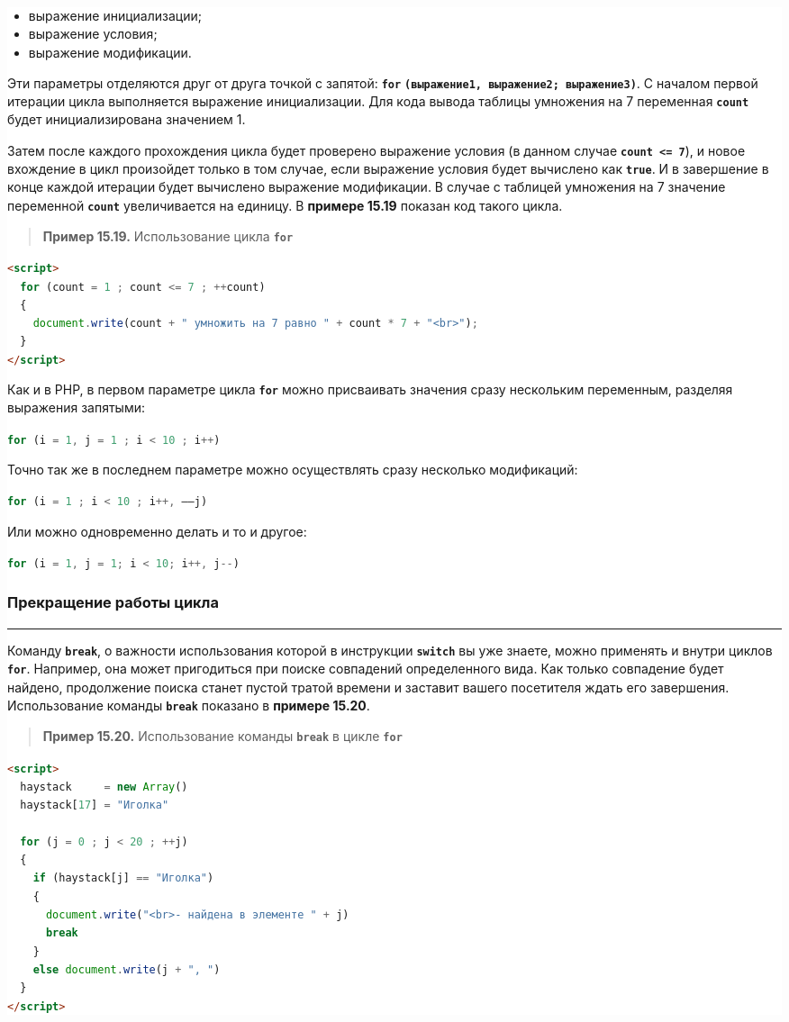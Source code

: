 - выражение инициализации;
- выражение условия;
- выражение модификации.

Эти параметры отделяются друг от друга точкой с запятой: **`for`** **`(выражение1, выражение2; выражение3)`**. С началом первой итерации цикла выполняется выражение инициализации. Для кода вывода таблицы умножения на 7 переменная **`count`** будет инициализирована значением 1.

Затем после каждого прохождения цикла будет проверено выражение условия (в данном случае **`count <= 7`**), и новое вхождение в цикл произойдет только в том случае, если выражение условия будет вычислено как **`true`**. И в завершение в конце каждой итерации будет вычислено выражение модификации. В случае с таблицей умножения на 7 значение переменной **`count`** увеличивается на единицу. В **примере 15.19** показан код такого цикла.

>**Пример 15.19.** Использование цикла **`for`**
```html
<script>
  for (count = 1 ; count <= 7 ; ++count)
  {
    document.write(count + " умножить на 7 равно " + count * 7 + "<br>");
  }
</script>
```

Как и в PHP, в первом параметре цикла **`for`** можно присваивать значения сразу нескольким переменным, разделяя выражения запятыми:

```js
for (i = 1, j = 1 ; i < 10 ; i++)
```

Точно так же в последнем параметре можно осуществлять сразу несколько модификаций:

```js
for (i = 1 ; i < 10 ; i++, ––j)
```

Или можно одновременно делать и то и другое:

```js
for (i = 1, j = 1; i < 10; i++, j--)
```


### Прекращение работы цикла
---

Команду **`break`**, о важности использования которой в инструкции **`switch`** вы уже знаете, можно применять и внутри циклов **`for`**. Например, она может пригодиться при поиске совпадений определенного вида. Как только совпадение будет найдено, продолжение поиска станет пустой тратой времени и заставит вашего посетителя ждать его завершения. Использование команды **`break`** показано в **примере 15.20**.

>**Пример 15.20.** Использование команды **`break`** в цикле **`for`**
```html
<script>
  haystack     = new Array()
  haystack[17] = "Иголка"

  for (j = 0 ; j < 20 ; ++j)
  {
    if (haystack[j] == "Иголка")
    {
      document.write("<br>- найдена в элементе " + j)
      break
    }
    else document.write(j + ", ")
  }
</script>
```
